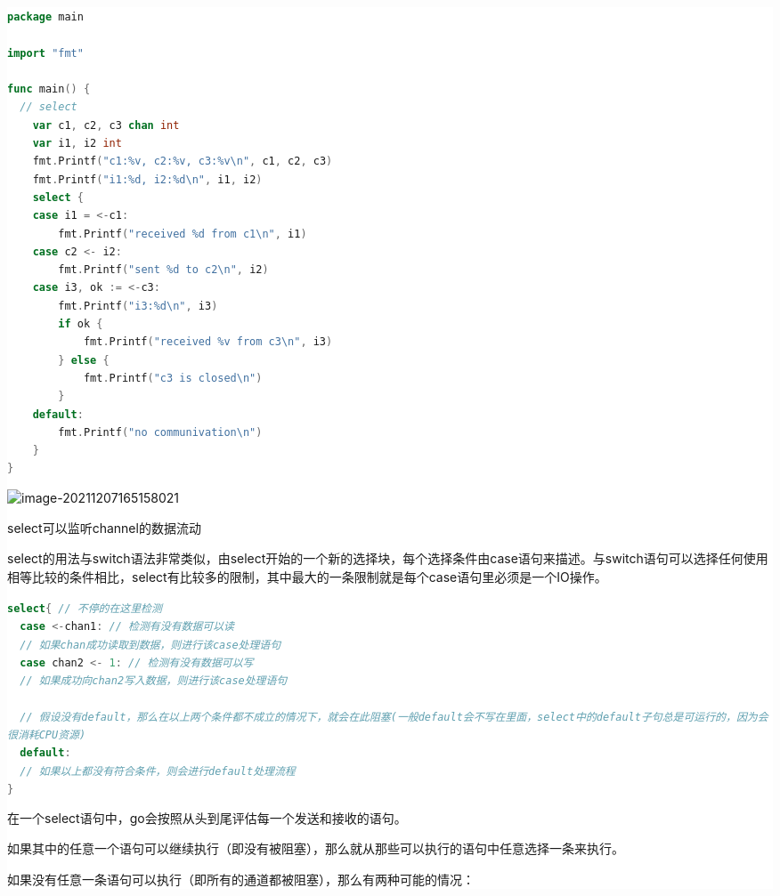 ```go
package main

import "fmt"

func main() {
  // select
	var c1, c2, c3 chan int
	var i1, i2 int
	fmt.Printf("c1:%v, c2:%v, c3:%v\n", c1, c2, c3)
	fmt.Printf("i1:%d, i2:%d\n", i1, i2)
	select {
	case i1 = <-c1:
		fmt.Printf("received %d from c1\n", i1)
	case c2 <- i2:
		fmt.Printf("sent %d to c2\n", i2)
	case i3, ok := <-c3:
		fmt.Printf("i3:%d\n", i3)
		if ok {
			fmt.Printf("received %v from c3\n", i3)
		} else {
			fmt.Printf("c3 is closed\n")
		}
	default:
		fmt.Printf("no communivation\n")
	}
}
```

![image-20211207165158021](https://tva1.sinaimg.cn/large/008i3skNly1gx5db7gxqqj30dq02oq2z.jpg)

select可以监听channel的数据流动

select的用法与switch语法非常类似，由select开始的一个新的选择块，每个选择条件由case语句来描述。与switch语句可以选择任何使用相等比较的条件相比，select有比较多的限制，其中最大的一条限制就是每个case语句里必须是一个IO操作。

```go
select{ // 不停的在这里检测
  case <-chan1: // 检测有没有数据可以读
  // 如果chan成功读取到数据，则进行该case处理语句
  case chan2 <- 1: // 检测有没有数据可以写
  // 如果成功向chan2写入数据，则进行该case处理语句
  
  // 假设没有default，那么在以上两个条件都不成立的情况下，就会在此阻塞(一般default会不写在里面，select中的default子句总是可运行的，因为会很消耗CPU资源)
  default:
  // 如果以上都没有符合条件，则会进行default处理流程
}
```

在一个select语句中，go会按照从头到尾评估每一个发送和接收的语句。

如果其中的任意一个语句可以继续执行（即没有被阻塞），那么就从那些可以执行的语句中任意选择一条来执行。

如果没有任意一条语句可以执行（即所有的通道都被阻塞），那么有两种可能的情况：
